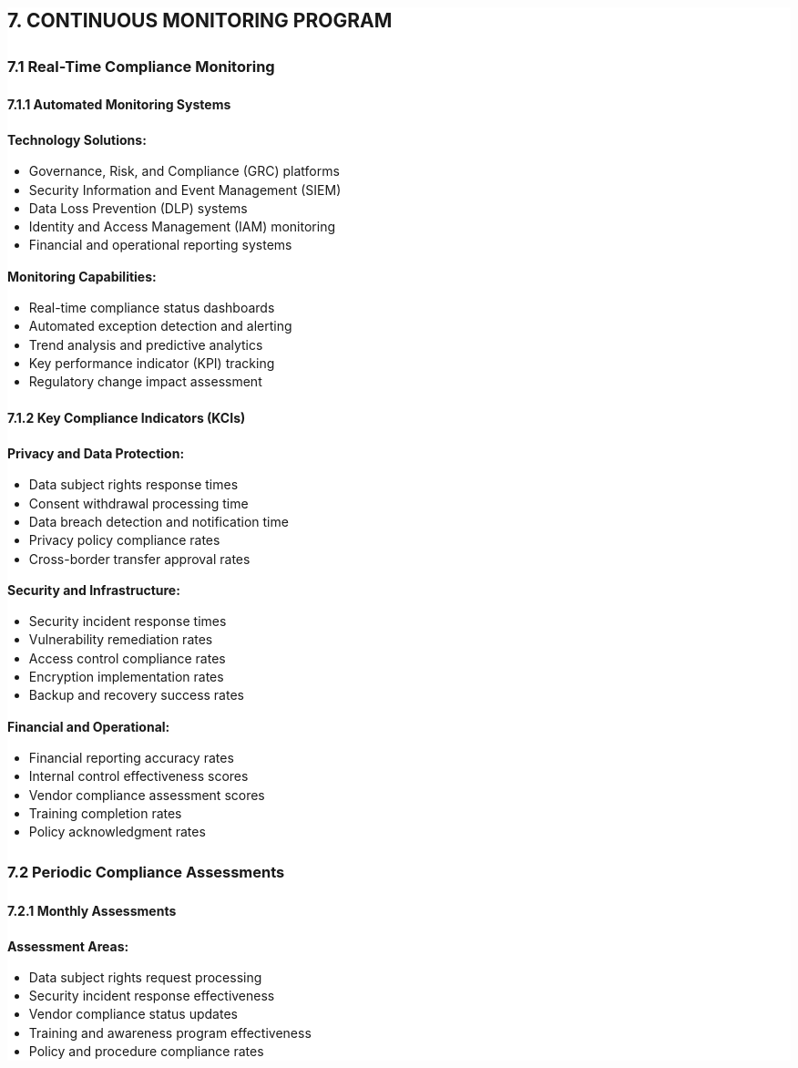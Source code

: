 ## 7. CONTINUOUS MONITORING PROGRAM

### 7.1 Real-Time Compliance Monitoring

#### 7.1.1 Automated Monitoring Systems
**Technology Solutions:**
- Governance, Risk, and Compliance (GRC) platforms
- Security Information and Event Management (SIEM)
- Data Loss Prevention (DLP) systems
- Identity and Access Management (IAM) monitoring
- Financial and operational reporting systems

**Monitoring Capabilities:**
- Real-time compliance status dashboards
- Automated exception detection and alerting
- Trend analysis and predictive analytics
- Key performance indicator (KPI) tracking
- Regulatory change impact assessment

#### 7.1.2 Key Compliance Indicators (KCIs)
**Privacy and Data Protection:**
- Data subject rights response times
- Consent withdrawal processing time
- Data breach detection and notification time
- Privacy policy compliance rates
- Cross-border transfer approval rates

**Security and Infrastructure:**
- Security incident response times
- Vulnerability remediation rates
- Access control compliance rates
- Encryption implementation rates
- Backup and recovery success rates

**Financial and Operational:**
- Financial reporting accuracy rates
- Internal control effectiveness scores
- Vendor compliance assessment scores
- Training completion rates
- Policy acknowledgment rates

### 7.2 Periodic Compliance Assessments

#### 7.2.1 Monthly Assessments
**Assessment Areas:**
- Data subject rights request processing
- Security incident response effectiveness
- Vendor compliance status updates
- Training and awareness program effectiveness
- Policy and procedure compliance rates
